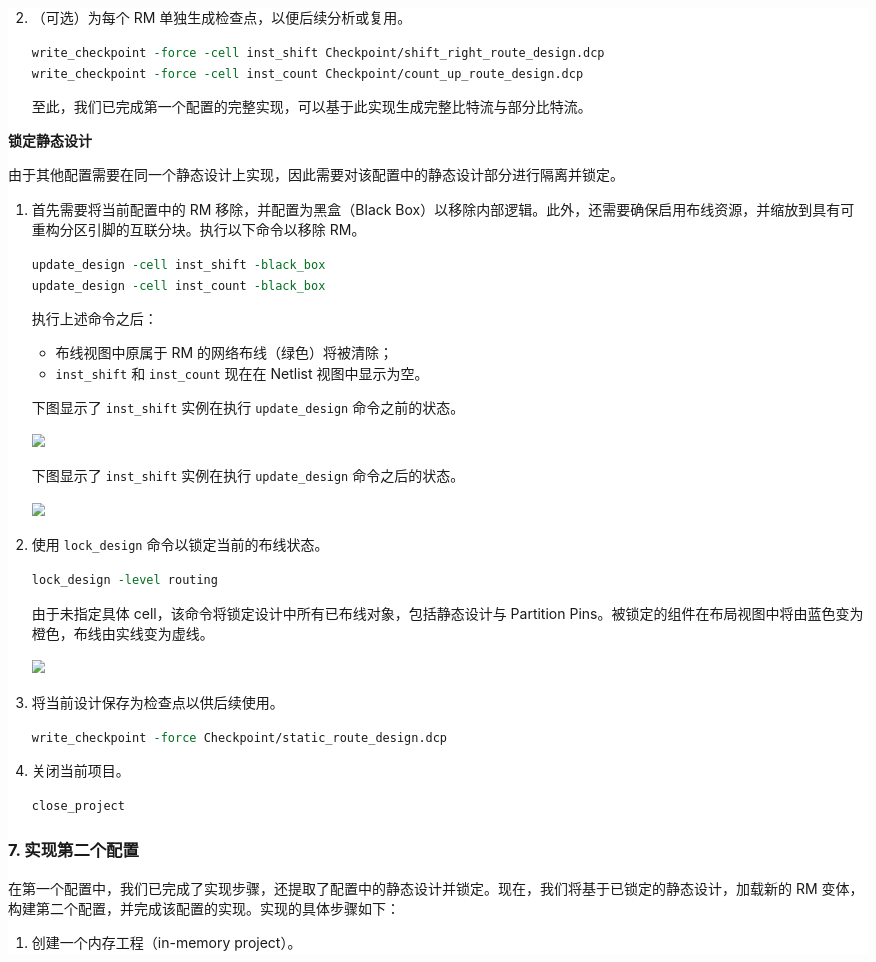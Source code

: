 2. （可选）为每个 RM 单独生成检查点，以便后续分析或复用。

   ```tcl
   write_checkpoint -force -cell inst_shift Checkpoint/shift_right_route_design.dcp
   write_checkpoint -force -cell inst_count Checkpoint/count_up_route_design.dcp
   ```

   至此，我们已完成第一个配置的完整实现，可以基于此实现生成完整比特流与部分比特流。

**锁定静态设计**

由于其他配置需要在同一个静态设计上实现，因此需要对该配置中的静态设计部分进行隔离并锁定。

1. 首先需要将当前配置中的 RM 移除，并配置为黑盒（Black Box）以移除内部逻辑。此外，还需要确保启用布线资源，并缩放到具有可重构分区引脚的互联分块。执行以下命令以移除 RM。

   ```tcl
   update_design -cell inst_shift -black_box
   update_design -cell inst_count -black_box
   ```

   执行上述命令之后：

   - 布线视图中原属于 RM 的网络布线（绿色）将被清除；
   - `inst_shift` 和 `inst_count` 现在在 Netlist 视图中显示为空。

   下图显示了 `inst_shift` 实例在执行 `update_design` 命令之前的状态。

   <img src="8.png" style="zoom:80%;" />

   下图显示了 `inst_shift` 实例在执行 `update_design` 命令之后的状态。

   <img src="9.png" style="zoom:80%;" />

2. 使用 `lock_design` 命令以锁定当前的布线状态。

   ```tcl
   lock_design -level routing
   ```

   由于未指定具体 cell，该命令将锁定设计中所有已布线对象，包括静态设计与 Partition Pins。被锁定的组件在布局视图中将由蓝色变为橙色，布线由实线变为虚线。

   <img src="10.png" style="zoom:80%;" />

3. 将当前设计保存为检查点以供后续使用。

   ```tcl
   write_checkpoint -force Checkpoint/static_route_design.dcp
   ```

4. 关闭当前项目。

   ```tcl
   close_project
   ```

   

### 7. 实现第二个配置

在第一个配置中，我们已完成了实现步骤，还提取了配置中的静态设计并锁定。现在，我们将基于已锁定的静态设计，加载新的 RM 变体，构建第二个配置，并完成该配置的实现。实现的具体步骤如下：

1. 创建一个内存工程（in-memory project）。

